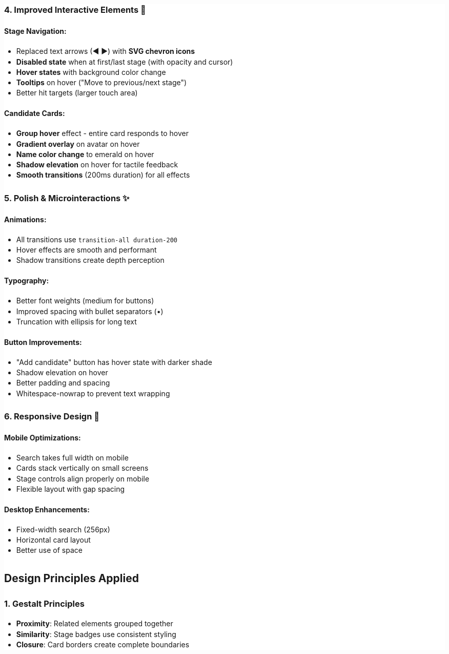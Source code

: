 ### 4. **Improved Interactive Elements** 🎯

#### Stage Navigation:
- Replaced text arrows (◀ ▶) with **SVG chevron icons**
- **Disabled state** when at first/last stage (with opacity and cursor)
- **Hover states** with background color change
- **Tooltips** on hover ("Move to previous/next stage")
- Better hit targets (larger touch area)

#### Candidate Cards:
- **Group hover** effect - entire card responds to hover
- **Gradient overlay** on avatar on hover
- **Name color change** to emerald on hover
- **Shadow elevation** on hover for tactile feedback
- **Smooth transitions** (200ms duration) for all effects

### 5. **Polish & Microinteractions** ✨

#### Animations:
- All transitions use `transition-all duration-200`
- Hover effects are smooth and performant
- Shadow transitions create depth perception

#### Typography:
- Better font weights (medium for buttons)
- Improved spacing with bullet separators (•)
- Truncation with ellipsis for long text

#### Button Improvements:
- "Add candidate" button has hover state with darker shade
- Shadow elevation on hover
- Better padding and spacing
- Whitespace-nowrap to prevent text wrapping

### 6. **Responsive Design** 📱

#### Mobile Optimizations:
- Search takes full width on mobile
- Cards stack vertically on small screens
- Stage controls align properly on mobile
- Flexible layout with gap spacing

#### Desktop Enhancements:
- Fixed-width search (256px)
- Horizontal card layout
- Better use of space

## Design Principles Applied

### 1. **Gestalt Principles**
- **Proximity**: Related elements grouped together
- **Similarity**: Stage badges use consistent styling
- **Closure**: Card borders create complete boundaries
